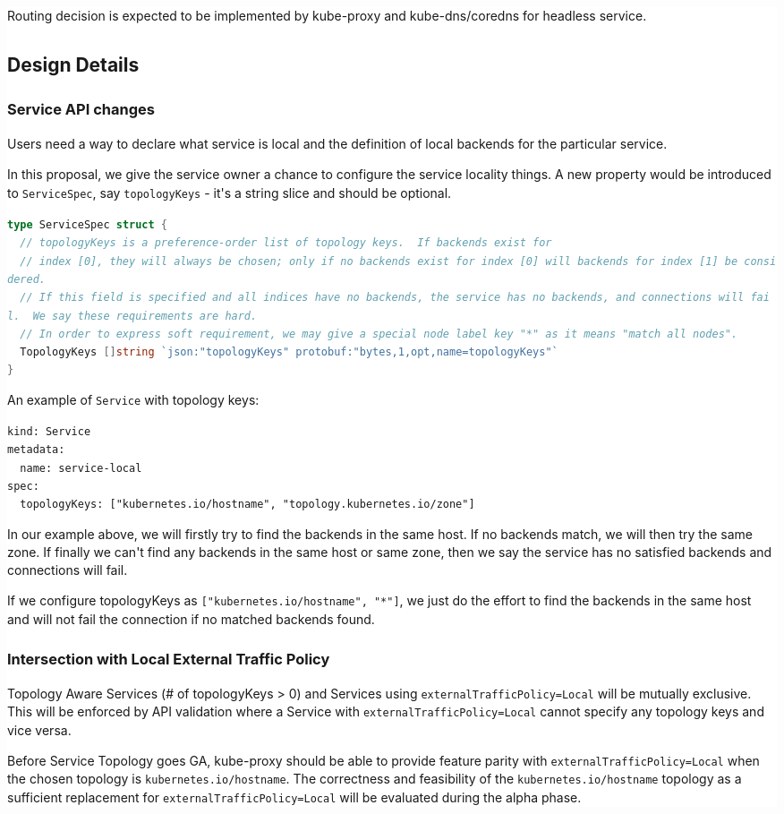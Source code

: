 Routing decision is expected to be implemented by kube-proxy and kube-dns/coredns for headless service.


## Design Details

### Service API changes

Users need a way to declare what service is local and the definition of local backends for the particular service.

In this proposal, we give the service owner a chance to configure the service locality things. A new property would be introduced to `ServiceSpec`, say `topologyKeys` - it's a string slice and should be optional.

```go
type ServiceSpec struct {
  // topologyKeys is a preference-order list of topology keys.  If backends exist for
  // index [0], they will always be chosen; only if no backends exist for index [0] will backends for index [1] be considered.
  // If this field is specified and all indices have no backends, the service has no backends, and connections will fail.  We say these requirements are hard.
  // In order to express soft requirement, we may give a special node label key "*" as it means "match all nodes".
  TopologyKeys []string `json:"topologyKeys" protobuf:"bytes,1,opt,name=topologyKeys"`
}
```

An example of `Service` with topology keys:

```
kind: Service
metadata:
  name: service-local
spec:
  topologyKeys: ["kubernetes.io/hostname", "topology.kubernetes.io/zone"]
```


In our example above, we will firstly try to find the backends in the same host. If no backends match, we will then try the same zone. If finally we can't find any backends in the same host or same zone, then we say the service has no satisfied backends and connections will fail.

If we configure topologyKeys as `["kubernetes.io/hostname", "*"]`, we just do the effort to find the backends in the same host and will not fail the connection if no matched backends found.

### Intersection with Local External Traffic Policy

Topology Aware Services (# of topologyKeys > 0) and Services using `externalTrafficPolicy=Local` will be mutually exclusive. This will be enforced by API validation where a Service with `externalTrafficPolicy=Local` cannot specify any topology keys and vice versa.

Before Service Topology goes GA, kube-proxy should be able to provide feature parity with `externalTrafficPolicy=Local` when the chosen topology is `kubernetes.io/hostname`. The correctness and feasibility of the `kubernetes.io/hostname` topology as a sufficient replacement for `externalTrafficPolicy=Local` will be evaluated during the alpha phase.

